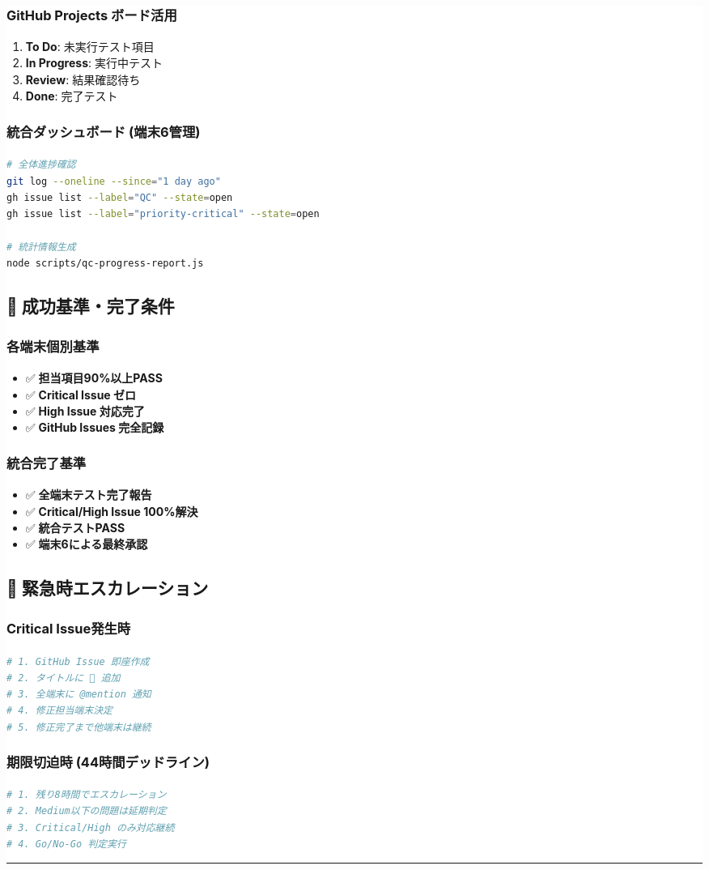 ### GitHub Projects ボード活用
1. **To Do**: 未実行テスト項目
2. **In Progress**: 実行中テスト  
3. **Review**: 結果確認待ち
4. **Done**: 完了テスト

### 統合ダッシュボード (端末6管理)
```bash
# 全体進捗確認
git log --oneline --since="1 day ago"
gh issue list --label="QC" --state=open
gh issue list --label="priority-critical" --state=open

# 統計情報生成
node scripts/qc-progress-report.js
```

## 🎯 成功基準・完了条件

### 各端末個別基準
- ✅ **担当項目90%以上PASS**
- ✅ **Critical Issue ゼロ**
- ✅ **High Issue 対応完了**
- ✅ **GitHub Issues 完全記録**

### 統合完了基準
- ✅ **全端末テスト完了報告**
- ✅ **Critical/High Issue 100%解決**
- ✅ **統合テストPASS**
- ✅ **端末6による最終承認**

## 🚨 緊急時エスカレーション

### Critical Issue発生時
```bash
# 1. GitHub Issue 即座作成
# 2. タイトルに 🚨 追加
# 3. 全端末に @mention 通知
# 4. 修正担当端末決定
# 5. 修正完了まで他端末は継続
```

### 期限切迫時 (44時間デッドライン)
```bash
# 1. 残り8時間でエスカレーション
# 2. Medium以下の問題は延期判定
# 3. Critical/High のみ対応継続
# 4. Go/No-Go 判定実行
```

---